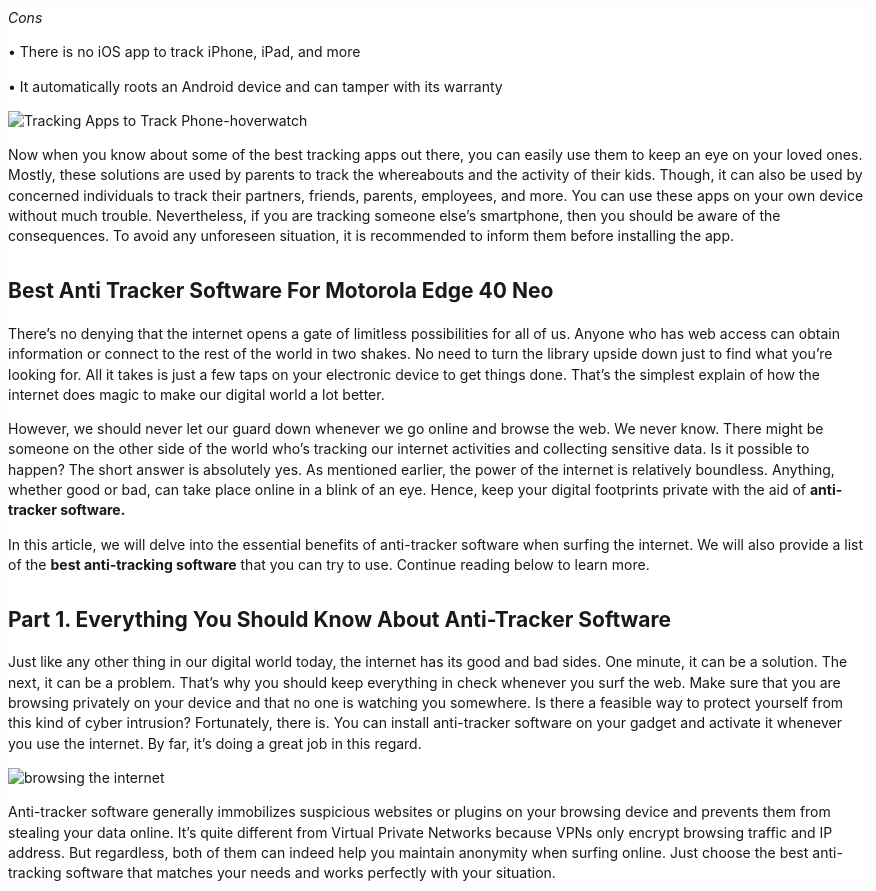 _Cons_

• There is no iOS app to track iPhone, iPad, and more

• It automatically roots an Android device and can tamper with its warranty

![Tracking Apps to Track Phone-hoverwatch](https://images.wondershare.com/drfone/article/2017/10/15082607943523.jpg)

Now when you know about some of the best tracking apps out there, you can easily use them to keep an eye on your loved ones. Mostly, these solutions are used by parents to track the whereabouts and the activity of their kids. Though, it can also be used by concerned individuals to track their partners, friends, parents, employees, and more. You can use these apps on your own device without much trouble. Nevertheless, if you are tracking someone else’s smartphone, then you should be aware of the consequences. To avoid any unforeseen situation, it is recommended to inform them before installing the app.



## Best Anti Tracker Software For Motorola Edge 40 Neo

There’s no denying that the internet opens a gate of limitless possibilities for all of us. Anyone who has web access can obtain information or connect to the rest of the world in two shakes. No need to turn the library upside down just to find what you’re looking for. All it takes is just a few taps on your electronic device to get things done. That’s the simplest explain of how the internet does magic to make our digital world a lot better.

However, we should never let our guard down whenever we go online and browse the web. We never know. There might be someone on the other side of the world who’s tracking our internet activities and collecting sensitive data. Is it possible to happen? The short answer is absolutely yes. As mentioned earlier, the power of the internet is relatively boundless. Anything, whether good or bad, can take place online in a blink of an eye. Hence, keep your digital footprints private with the aid of **anti-tracker software.**

In this article, we will delve into the essential benefits of anti-tracker software when surfing the internet. We will also provide a list of the **best anti-tracking software** that you can try to use. Continue reading below to learn more.

## Part 1. Everything You Should Know About Anti-Tracker Software

Just like any other thing in our digital world today, the internet has its good and bad sides. One minute, it can be a solution. The next, it can be a problem. That’s why you should keep everything in check whenever you surf the web. Make sure that you are browsing privately on your device and that no one is watching you somewhere. Is there a feasible way to protect yourself from this kind of cyber intrusion? Fortunately, there is. You can install anti-tracker software on your gadget and activate it whenever you use the internet. By far, it’s doing a great job in this regard.

![browsing the internet](https://images.wondershare.com/drfone/article/2024/02/anti-tracker-software-1.JPG)

Anti-tracker software generally immobilizes suspicious websites or plugins on your browsing device and prevents them from stealing your data online. It’s quite different from Virtual Private Networks because VPNs only encrypt browsing traffic and IP address. But regardless, both of them can indeed help you maintain anonymity when surfing online. Just choose the best anti-tracking software that matches your needs and works perfectly with your situation.
